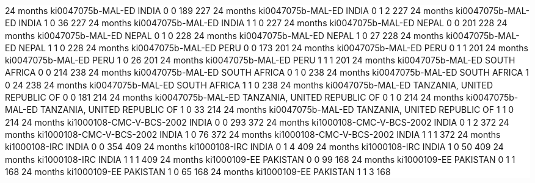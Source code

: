 24 months   ki0047075b-MAL-ED          INDIA                          0                0      189     227
24 months   ki0047075b-MAL-ED          INDIA                          0                1        2     227
24 months   ki0047075b-MAL-ED          INDIA                          1                0       36     227
24 months   ki0047075b-MAL-ED          INDIA                          1                1        0     227
24 months   ki0047075b-MAL-ED          NEPAL                          0                0      201     228
24 months   ki0047075b-MAL-ED          NEPAL                          0                1        0     228
24 months   ki0047075b-MAL-ED          NEPAL                          1                0       27     228
24 months   ki0047075b-MAL-ED          NEPAL                          1                1        0     228
24 months   ki0047075b-MAL-ED          PERU                           0                0      173     201
24 months   ki0047075b-MAL-ED          PERU                           0                1        1     201
24 months   ki0047075b-MAL-ED          PERU                           1                0       26     201
24 months   ki0047075b-MAL-ED          PERU                           1                1        1     201
24 months   ki0047075b-MAL-ED          SOUTH AFRICA                   0                0      214     238
24 months   ki0047075b-MAL-ED          SOUTH AFRICA                   0                1        0     238
24 months   ki0047075b-MAL-ED          SOUTH AFRICA                   1                0       24     238
24 months   ki0047075b-MAL-ED          SOUTH AFRICA                   1                1        0     238
24 months   ki0047075b-MAL-ED          TANZANIA, UNITED REPUBLIC OF   0                0      181     214
24 months   ki0047075b-MAL-ED          TANZANIA, UNITED REPUBLIC OF   0                1        0     214
24 months   ki0047075b-MAL-ED          TANZANIA, UNITED REPUBLIC OF   1                0       33     214
24 months   ki0047075b-MAL-ED          TANZANIA, UNITED REPUBLIC OF   1                1        0     214
24 months   ki1000108-CMC-V-BCS-2002   INDIA                          0                0      293     372
24 months   ki1000108-CMC-V-BCS-2002   INDIA                          0                1        2     372
24 months   ki1000108-CMC-V-BCS-2002   INDIA                          1                0       76     372
24 months   ki1000108-CMC-V-BCS-2002   INDIA                          1                1        1     372
24 months   ki1000108-IRC              INDIA                          0                0      354     409
24 months   ki1000108-IRC              INDIA                          0                1        4     409
24 months   ki1000108-IRC              INDIA                          1                0       50     409
24 months   ki1000108-IRC              INDIA                          1                1        1     409
24 months   ki1000109-EE               PAKISTAN                       0                0       99     168
24 months   ki1000109-EE               PAKISTAN                       0                1        1     168
24 months   ki1000109-EE               PAKISTAN                       1                0       65     168
24 months   ki1000109-EE               PAKISTAN                       1                1        3     168
